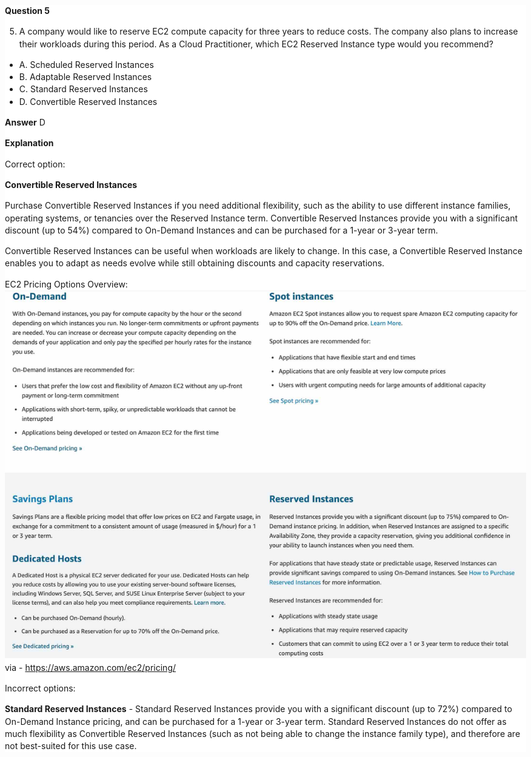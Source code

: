 **Question 5**

5. A company would like to reserve EC2 compute capacity for three years to reduce costs. The company also plans to increase their workloads during this period. As a Cloud Practitioner, which EC2 Reserved Instance type would you recommend?
*  A. Scheduled Reserved Instances
*  B. Adaptable Reserved Instances
*  C. Standard Reserved Instances
*  D. Convertible Reserved Instances

**Answer** D

**Explanation**
<div data-purpose="safely-set-inner-html:rich-text-viewer:html" id="question-explanation" class="rt-scaffolding">
 <p>Correct option:</p>
 <p><strong>Convertible Reserved Instances</strong></p>
 <p>Purchase Convertible Reserved Instances if you need additional flexibility, such as the ability to use different instance families, operating systems, or tenancies over the Reserved Instance term. Convertible Reserved Instances provide you with a significant discount (up to 54%) compared to On-Demand Instances and can be purchased for a 1-year or 3-year term.</p>
 <p>Convertible Reserved Instances can be useful when workloads are likely to change. In this case, a Convertible Reserved Instance enables you to adapt as needs evolve while still obtaining discounts and capacity reservations.</p>
 <p>EC2 Pricing Options Overview: <img src="https://github.com/robertoplatz/aws_certified_practitioner_exam/blob/main/AWS Certified Cloud Practitioner - 6 Practice Exams/exam05/images/pt5-q1-i1.jpg?raw=true"> via - <a href="https://aws.amazon.com/ec2/pricing/">https://aws.amazon.com/ec2/pricing/</a></p>
 <p>Incorrect options:</p>
 <p><strong>Standard Reserved Instances</strong> - Standard Reserved Instances provide you with a significant discount (up to 72%) compared to On-Demand Instance pricing, and can be purchased for a 1-year or 3-year term. Standard Reserved Instances do not offer as much flexibility as Convertible Reserved Instances (such as not being able to change the instance family type), and therefore are not best-suited for this use case.</p>